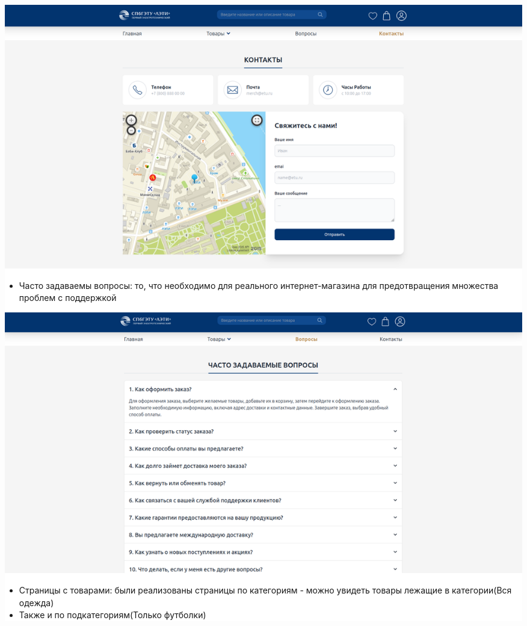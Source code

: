 ![frontend](api-seller-application/docs/about_us_page.png)

- Часто задаваемы вопросы: то, что необходимо для реального интернет-магазина для предотвращения множества проблем с поддержкой

![frontend](api-seller-application/docs/FAQ_page.png)

- Страницы с товарами: были реализованы страницы по категориям - можно увидеть товары лежащие в категории(Вся одежда)
- Также и по подкатегориям(Только футболки)
